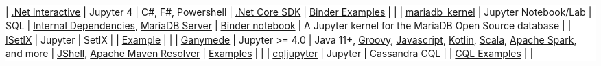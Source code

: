 | [.Net Interactive](https://github.com/dotnet/interactive/)                                   | Jupyter 4                      | C#, F#, Powershell                                                                                                                                                                                                                                                  | [.Net Core SDK](https://dotnet.microsoft.com/download)                                                                                                                                 | [Binder Examples](https://github.com/dotnet/interactive/blob/main/docs/NotebooksOnBinder.md)                                                                                                                                                                                                                                                                                                |                                                                                                                                                                                                                         |
| [mariadb\_kernel](https://github.com/MariaDB/mariadb\_kernel)                                | Jupyter Notebook/Lab           | SQL                                                                                                                                                                                                                                                                 | [Internal Dependencies](https://github.com/MariaDB/mariadb\_kernel/blob/master/requirements.txt), [MariaDB Server](https://mariadb.org/download/)                                      | [Binder notebook](https://mybinder.org/v2/gh/MariaDB/mariadb\_kernel.git/master?filepath=binder%2Ftry\_it\_out.ipynb)                                                                                                                                                                                                                                                                       | A Jupyter kernel for the MariaDB Open Source database                                                                                                                                                                   |
| [ISetlX](https://github.com/1b15/iSetlX)                                                     | Jupyter                        | SetlX                                                                                                                                                                                                                                                               |                                                                                                                                                                                        | [Example](https://github.com/1b15/iSetlX/blob/master/example\_notebooks/fibonacci.ipynb)                                                                                                                                                                                                                                                                                                    |                                                                                                                                                                                                                         |
| [Ganymede](https://github.com/allen-ball/ganymede)                                           | Jupyter >= 4.0                 | Java 11+, [Groovy](https://groovy-lang.org/), [Javascript](https://www.oracle.com/technical-resources/articles/java/jf14-nashorn.html), [Kotlin](https://kotlinlang.org/), [Scala](https://www.scala-lang.org/), [Apache Spark](http://spark.apache.org/), and more | [JShell](https://docs.oracle.com/en/java/javase/11/docs/api/jdk.jshell/jdk/jshell/JShell.html?is-external=true), [Apache Maven Resolver](https://maven.apache.org/resolver/index.html) | [Examples](https://github.com/allen-ball/ganymede-notebooks)                                                                                                                                                                                                                                                                                                                                |                                                                                                                                                                                                                         |
| [cqljupyter](https://github.com/bschoening/cqljupyter)                                       | Jupyter                        | Cassandra CQL                                                                                                                                                                                                                                                       |                                                                                                                                                                                        | [CQL Examples](https://github.com/bschoening/cqljupyter/blob/master/Sample.ipynb)                                                                                                                                                                                                                                                                                                           |                                                                                                                                                                                                                         |
